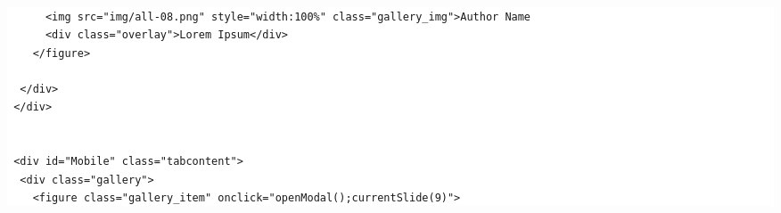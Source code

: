           <img src="img/all-08.png" style="width:100%" class="gallery_img">Author Name
          <div class="overlay">Lorem Ipsum</div>
        </figure>
      
      </div>
     </div>


     <div id="Mobile" class="tabcontent">
      <div class="gallery">
        <figure class="gallery_item" onclick="openModal();currentSlide(9)">